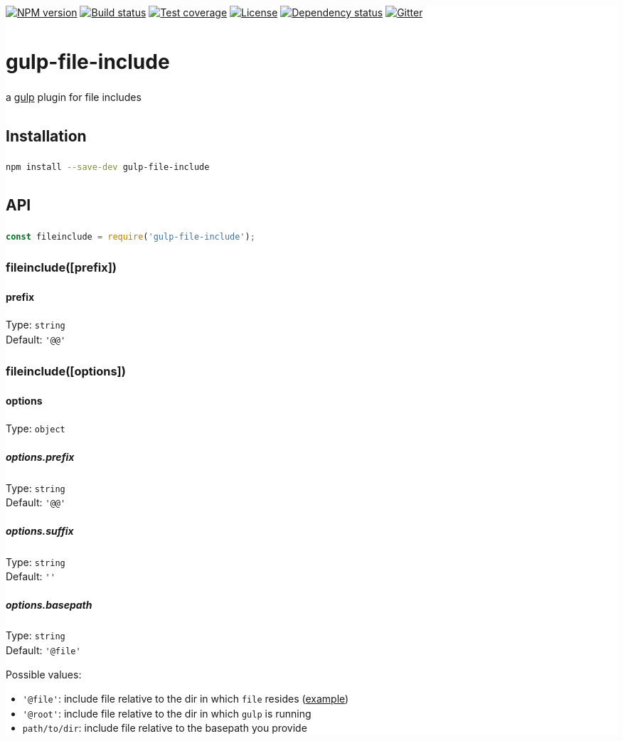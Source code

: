 [![NPM version][npm-img]][npm-url]
[![Build status][travis-img]][travis-url]
[![Test coverage][coveralls-img]][coveralls-url]
[![License][license-img]][license-url]
[![Dependency status][david-img]][david-url]
[![Gitter][gitter-img]][gitter-url]

# gulp-file-include
a [gulp](https://github.com/gulpjs/gulp) plugin for file includes

## Installation

```bash
npm install --save-dev gulp-file-include
```

## API

```js
const fileinclude = require('gulp-file-include');
```

### fileinclude([prefix])

#### prefix

Type: `string`<br>
Default: `'@@'`

### fileinclude([options])

#### options

Type: `object`

##### options.prefix

Type: `string`<br>
Default: `'@@'`

##### options.suffix

Type: `string`<br>
Default: `''`

##### options.basepath

Type: `string`<br>
Default: `'@file'`

Possible values:
  - `'@file'`:  include file relative to the dir in which `file` resides ([example](#include-options---type-json))
  - `'@root'`: include file relative to the dir in which `gulp` is running
  - `path/to/dir`: include file relative to the basepath you provide


[npm-img]: https://img.shields.io/npm/v/gulp-file-include.svg?style=flat-square
[npm-url]: https://npmjs.org/package/gulp-file-include
[travis-img]: https://img.shields.io/travis/haoxins/gulp-file-include.svg?style=flat-square
[travis-url]: https://travis-ci.org/haoxins/gulp-file-include
[coveralls-img]: https://img.shields.io/coveralls/coderhaoxin/gulp-file-include.svg?style=flat-square
[coveralls-url]: https://coveralls.io/r/coderhaoxin/gulp-file-include?branch=master
[license-img]: http://img.shields.io/badge/license-MIT-green.svg?style=flat-square
[license-url]: http://opensource.org/licenses/MIT
[david-img]: https://img.shields.io/david/coderhaoxin/gulp-file-include.svg?style=flat-square
[david-url]: https://david-dm.org/coderhaoxin/gulp-file-include
[gitter-img]: https://badges.gitter.im/Join%20Chat.svg
[gitter-url]: https://gitter.im/coderhaoxin/gulp-file-include?utm_source=badge&utm_medium=badge&utm_campaign=pr-badge